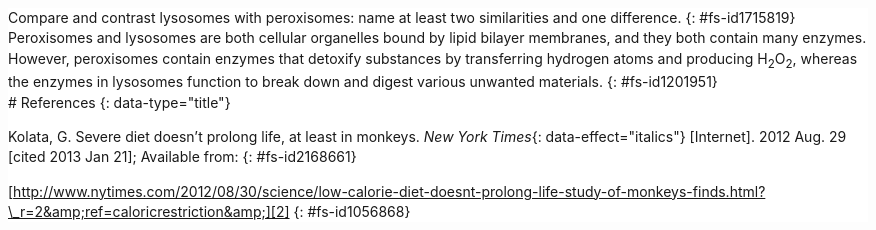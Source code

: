 </div>
</div>
<div data-type="exercise" id="fs-id2152424">
<div data-type="problem" id="fs-id1511799" markdown="1">
Compare and contrast lysosomes with peroxisomes: name at least two
similarities and one difference.
{: #fs-id1715819}

</div>
<div data-type="solution" id="fs-id1136775" data-label="" markdown="1">
Peroxisomes and lysosomes are both cellular organelles bound by lipid
bilayer membranes, and they both contain many enzymes. However,
peroxisomes contain enzymes that detoxify substances by transferring
hydrogen atoms and producing H<sub>2</sub>O<sub>2</sub>, whereas the
enzymes in lysosomes function to break down and digest various unwanted
materials.
{: #fs-id1201951}

</div>
</div>
</section>
<section data-depth="1" id="fs-id981695" class="references" markdown="1">
# References
{: data-type="title"}

Kolata, G. Severe diet doesn’t prolong life, at least in monkeys. *New
York Times*{: data-effect="italics"} \[Internet\]. 2012 Aug. 29 \[cited
2013 Jan 21\]; Available from:
{: #fs-id2168661}

[http://www.nytimes.com/2012/08/30/science/low-calorie-diet-doesnt-prolong-life-study-of-monkeys-finds.html?\_r=2&amp;ref=caloricrestriction&amp;][2]
{: #fs-id1056868}

</section>




[1]: http://openstaxcollege.org/l/endomembrane1
[2]: http://www.nytimes.com/2012/08/30/science/low-calorie-diet-doesnt-prolong-life-study-of-monkeys-finds.html?_r=2&amp;ref=caloricrestriction&amp;

